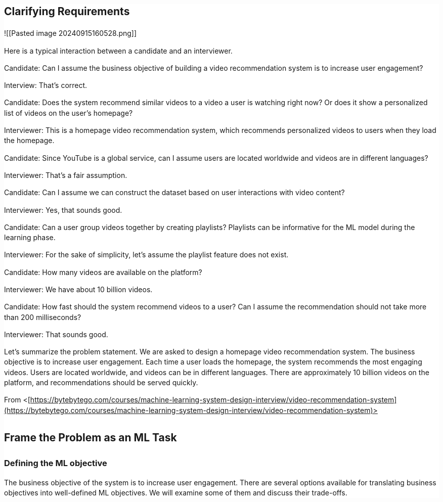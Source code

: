 
## Clarifying Requirements

![[Pasted image 20240915160528.png]]


Here is a typical interaction between a candidate and an interviewer.

Candidate: Can I assume the business objective of building a video recommendation system is to increase user engagement?

Interview: That’s correct.

Candidate: Does the system recommend similar videos to a video a user is watching right now? Or does it show a personalized list of videos on the user’s homepage?

Interviewer: This is a homepage video recommendation system, which recommends personalized videos to users when they load the homepage.

Candidate: Since YouTube is a global service, can I assume users are located worldwide and videos are in different languages?

Interviewer: That’s a fair assumption.

Candidate: Can I assume we can construct the dataset based on user interactions with video content?

Interviewer: Yes, that sounds good.

Candidate: Can a user group videos together by creating playlists? Playlists can be informative for the ML model during the learning phase.

Interviewer: For the sake of simplicity, let’s assume the playlist feature does not exist.

Candidate: How many videos are available on the platform?

Interviewer: We have about 10 billion videos.

Candidate: How fast should the system recommend videos to a user? Can I assume the recommendation should not take more than 200 milliseconds?

Interviewer: That sounds good.

Let’s summarize the problem statement. We are asked to design a homepage video recommendation system. The business objective is to increase user engagement. Each time a user loads the homepage, the system recommends the most engaging videos. Users are located worldwide, and videos can be in different languages. There are approximately 10 billion videos on the platform, and recommendations should be served quickly.

From <[https://bytebytego.com/courses/machine-learning-system-design-interview/video-recommendation-system](https://bytebytego.com/courses/machine-learning-system-design-interview/video-recommendation-system)>



## Frame the Problem as an ML Task

### Defining the ML objective

The business objective of the system is to increase user engagement. There are several options available for translating business objectives into well-defined ML objectives. We will examine some of them and discuss their trade-offs.
